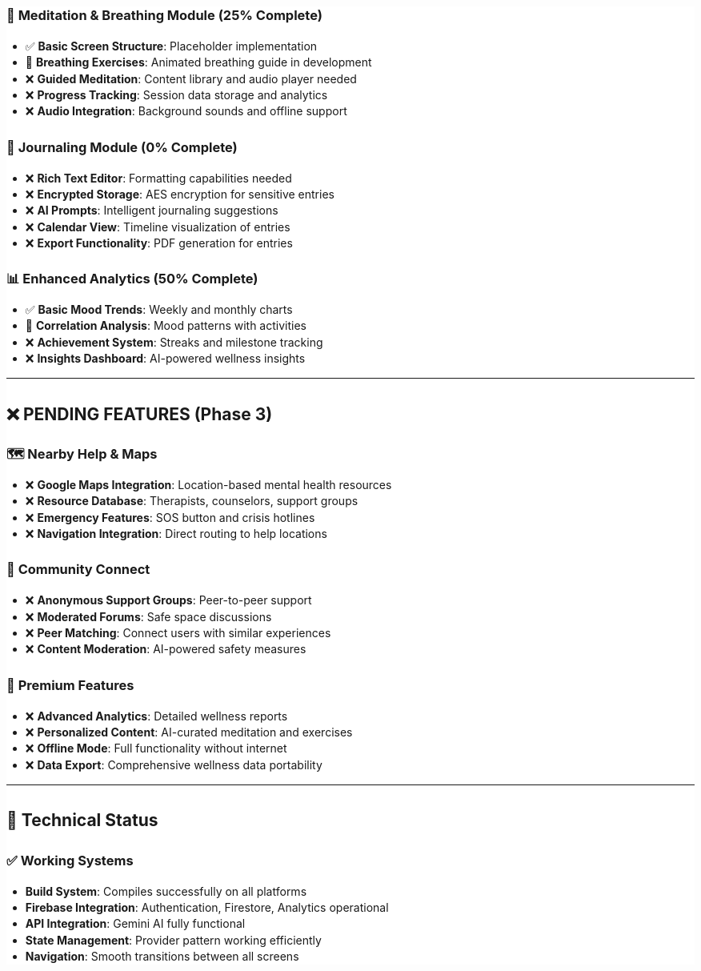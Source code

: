 ### 🧘 **Meditation & Breathing Module** (25% Complete)
- ✅ **Basic Screen Structure**: Placeholder implementation
- 🚧 **Breathing Exercises**: Animated breathing guide in development
- ❌ **Guided Meditation**: Content library and audio player needed
- ❌ **Progress Tracking**: Session data storage and analytics
- ❌ **Audio Integration**: Background sounds and offline support

### 📓 **Journaling Module** (0% Complete)
- ❌ **Rich Text Editor**: Formatting capabilities needed
- ❌ **Encrypted Storage**: AES encryption for sensitive entries
- ❌ **AI Prompts**: Intelligent journaling suggestions
- ❌ **Calendar View**: Timeline visualization of entries
- ❌ **Export Functionality**: PDF generation for entries

### 📊 **Enhanced Analytics** (50% Complete)
- ✅ **Basic Mood Trends**: Weekly and monthly charts
- 🚧 **Correlation Analysis**: Mood patterns with activities
- ❌ **Achievement System**: Streaks and milestone tracking
- ❌ **Insights Dashboard**: AI-powered wellness insights

---

## ❌ **PENDING FEATURES (Phase 3)**

### 🗺️ **Nearby Help & Maps**
- ❌ **Google Maps Integration**: Location-based mental health resources
- ❌ **Resource Database**: Therapists, counselors, support groups
- ❌ **Emergency Features**: SOS button and crisis hotlines
- ❌ **Navigation Integration**: Direct routing to help locations

### 👥 **Community Connect**
- ❌ **Anonymous Support Groups**: Peer-to-peer support
- ❌ **Moderated Forums**: Safe space discussions
- ❌ **Peer Matching**: Connect users with similar experiences
- ❌ **Content Moderation**: AI-powered safety measures

### 💎 **Premium Features**
- ❌ **Advanced Analytics**: Detailed wellness reports
- ❌ **Personalized Content**: AI-curated meditation and exercises
- ❌ **Offline Mode**: Full functionality without internet
- ❌ **Data Export**: Comprehensive wellness data portability

---

## 🔧 **Technical Status**

### ✅ **Working Systems**
- **Build System**: Compiles successfully on all platforms
- **Firebase Integration**: Authentication, Firestore, Analytics operational
- **API Integration**: Gemini AI fully functional
- **State Management**: Provider pattern working efficiently
- **Navigation**: Smooth transitions between all screens
